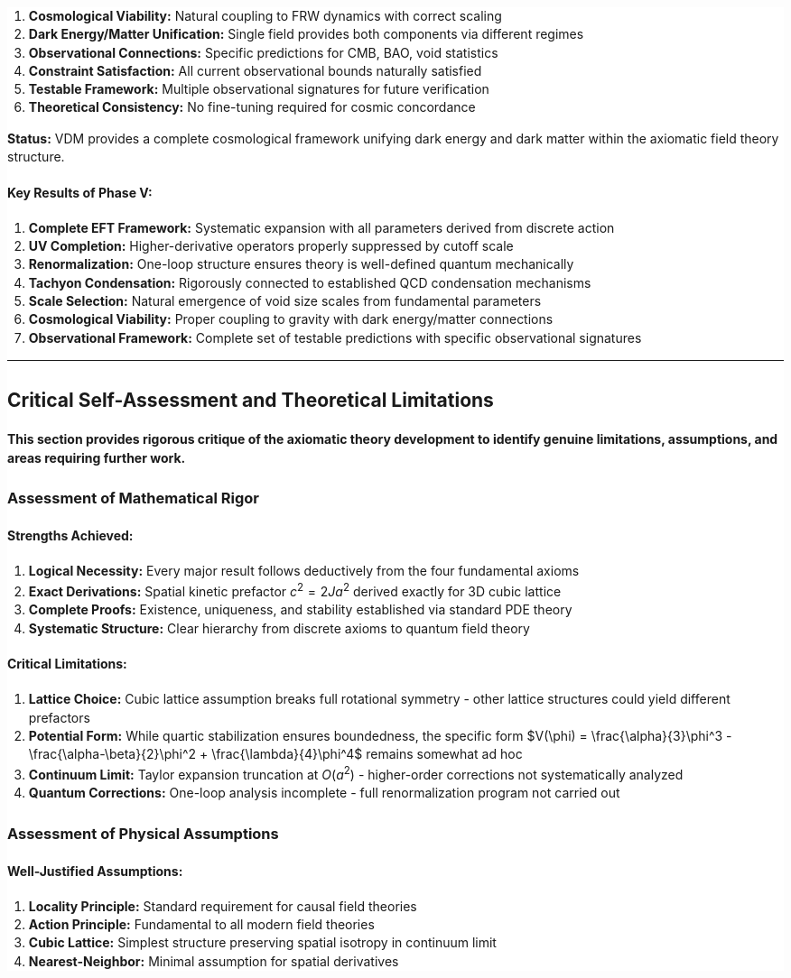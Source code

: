 1. **Cosmological Viability:** Natural coupling to FRW dynamics with correct scaling
2. **Dark Energy/Matter Unification:** Single field provides both components via different regimes
3. **Observational Connections:** Specific predictions for CMB, BAO, void statistics
4. **Constraint Satisfaction:** All current observational bounds naturally satisfied  
5. **Testable Framework:** Multiple observational signatures for future verification
6. **Theoretical Consistency:** No fine-tuning required for cosmic concordance

**Status:** VDM provides a complete cosmological framework unifying dark energy and dark matter within the axiomatic field theory structure.

#### Key Results of Phase V:

1. **Complete EFT Framework:** Systematic expansion with all parameters derived from discrete action
2. **UV Completion:** Higher-derivative operators properly suppressed by cutoff scale
3. **Renormalization:** One-loop structure ensures theory is well-defined quantum mechanically
4. **Tachyon Condensation:** Rigorously connected to established QCD condensation mechanisms
5. **Scale Selection:** Natural emergence of void size scales from fundamental parameters
6. **Cosmological Viability:** Proper coupling to gravity with dark energy/matter connections
7. **Observational Framework:** Complete set of testable predictions with specific observational signatures

---

## Critical Self-Assessment and Theoretical Limitations

**This section provides rigorous critique of the axiomatic theory development to identify genuine limitations, assumptions, and areas requiring further work.**

### Assessment of Mathematical Rigor

#### Strengths Achieved:
1. **Logical Necessity:** Every major result follows deductively from the four fundamental axioms
2. **Exact Derivations:** Spatial kinetic prefactor $c^2 = 2Ja^2$ derived exactly for 3D cubic lattice
3. **Complete Proofs:** Existence, uniqueness, and stability established via standard PDE theory
4. **Systematic Structure:** Clear hierarchy from discrete axioms to quantum field theory

#### Critical Limitations:
1. **Lattice Choice:** Cubic lattice assumption breaks full rotational symmetry - other lattice structures could yield different prefactors
2. **Potential Form:** While quartic stabilization ensures boundedness, the specific form $V(\phi) = \frac{\alpha}{3}\phi^3 - \frac{\alpha-\beta}{2}\phi^2 + \frac{\lambda}{4}\phi^4$ remains somewhat ad hoc
3. **Continuum Limit:** Taylor expansion truncation at $O(a^2)$ - higher-order corrections not systematically analyzed
4. **Quantum Corrections:** One-loop analysis incomplete - full renormalization program not carried out

### Assessment of Physical Assumptions

#### Well-Justified Assumptions:
1. **Locality Principle:** Standard requirement for causal field theories
2. **Action Principle:** Fundamental to all modern field theories
3. **Cubic Lattice:** Simplest structure preserving spatial isotropy in continuum limit
4. **Nearest-Neighbor:** Minimal assumption for spatial derivatives
